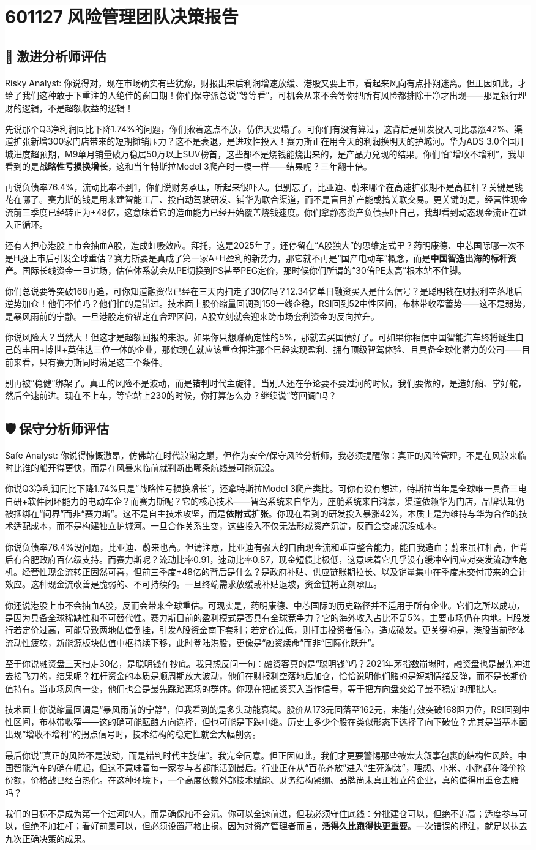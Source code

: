 # 601127 风险管理团队决策报告

## 🚀 激进分析师评估


Risky Analyst: 你说得对，现在市场确实有些犹豫，财报出来后利润增速放缓、港股又要上市，看起来风向有点扑朔迷离。但正因如此，才给了我们这种敢于下重注的人绝佳的窗口期！你们保守派总说“等等看”，可机会从来不会等你把所有风险都排除干净才出现——那是银行理财的逻辑，不是超额收益的逻辑！

先说那个Q3净利润同比下降1.74%的问题，你们揪着这点不放，仿佛天要塌了。可你们有没有算过，这背后是研发投入同比暴涨42%、渠道扩张新增300家门店带来的短期摊销压力？这不是衰退，是进攻性投入！赛力斯正在用今天的利润换明天的护城河。华为ADS 3.0全国开城进度超预期，M9单月销量破万稳居50万以上SUV榜首，这些都不是烧钱能烧出来的，是产品力兑现的结果。你们怕“增收不增利”，我却看到的是**战略性亏损换增长**，这和当年特斯拉Model 3爬产时一模一样——结果呢？三年翻十倍。

再说负债率76.4%，流动比率不到1，你们说财务承压，听起来很吓人。但别忘了，比亚迪、蔚来哪个在高速扩张期不是高杠杆？关键是钱花在哪了。赛力斯的钱是用来建智能工厂、投自动驾驶研发、铺华为联合渠道，而不是盲目扩产能或搞关联交易。更关键的是，经营性现金流前三季度已经转正为+48亿，这意味着它的造血能力已经开始覆盖烧钱速度。你们拿静态资产负债表吓自己，我却看到动态现金流正在进入正循环。

还有人担心港股上市会抽血A股，造成虹吸效应。拜托，这是2025年了，还停留在“A股独大”的思维定式里？药明康德、中芯国际哪一次不是H股上市后引发全球重估？赛力斯要是真成了第一家A+H盈利的新势力，那它就不再是“国产电动车”概念，而是**中国智造出海的标杆资产**。国际长线资金一旦进场，估值体系就会从PE切换到PS甚至PEG定价，那时候你们所谓的“30倍PE太高”根本站不住脚。

你们总说要等突破168再追，可你知道融资盘已经在三天内扫走了30亿吗？12.34亿单日融资买入是什么信号？是聪明钱在财报利空落地后逆势加仓！他们不怕吗？他们怕的是错过。技术面上股价缩量回调到159一线企稳，RSI回到52中性区间，布林带收窄蓄势——这不是弱势，是暴风雨前的宁静。一旦港股定价锚定在合理区间，A股立刻就会迎来跨市场套利资金的反向拉升。

你说风险大？当然大！但这才是超额回报的来源。如果你只想赚确定性的5%，那就去买国债好了。可如果你相信中国智能汽车终将诞生自己的丰田+博世+英伟达三位一体的企业，那你现在就应该重仓押注那个已经实现盈利、拥有顶级智驾体验、且具备全球化潜力的公司——目前来看，只有赛力斯同时满足这三个条件。

别再被“稳健”绑架了。真正的风险不是波动，而是错判时代主旋律。当别人还在争论要不要过河的时候，我们要做的，是造好船、掌好舵，然后全速前进。现在不上车，等它站上230的时候，你打算怎么办？继续说“等回调”吗？

## 🛡️ 保守分析师评估


Safe Analyst: 你说得慷慨激昂，仿佛站在时代浪潮之巅，但作为安全/保守风险分析师，我必须提醒你：真正的风险管理，不是在风浪来临时比谁的船开得更快，而是在风暴来临前就判断出哪条航线最可能沉没。

你说Q3净利润同比下降1.74%只是“战略性亏损换增长”，还拿特斯拉Model 3爬产类比。可你有没有想过，特斯拉当年是全球唯一具备三电自研+软件闭环能力的电动车企？而赛力斯呢？它的核心技术——智驾系统来自华为，座舱系统来自鸿蒙，渠道依赖华为门店，品牌认知仍被捆绑在“问界”而非“赛力斯”。这不是自主技术攻坚，而是**依附式扩张**。你现在看到的研发投入暴涨42%，本质上是为维持与华为合作的技术适配成本，而不是构建独立护城河。一旦合作关系生变，这些投入不仅无法形成资产沉淀，反而会变成沉没成本。

你说负债率76.4%没问题，比亚迪、蔚来也高。但请注意，比亚迪有强大的自由现金流和垂直整合能力，能自我造血；蔚来虽杠杆高，但背后有合肥政府百亿级支持。而赛力斯呢？流动比率0.91，速动比率0.87，现金短债比极低，这意味着它几乎没有缓冲空间应对突发流动性危机。经营性现金流转正固然可喜，但前三季度+48亿的背后是什么？是政府补贴、供应链账期拉长、以及销量集中在季度末交付带来的会计效应。这种现金流改善是脆弱的、不可持续的。一旦终端需求放缓或补贴退坡，资金链将立刻承压。

你还说港股上市不会抽血A股，反而会带来全球重估。可现实是，药明康德、中芯国际的历史路径并不适用于所有企业。它们之所以成功，是因为具备全球稀缺性和不可替代性。赛力斯目前的盈利模式是否具有全球竞争力？它的海外收入占比不足5%，主要市场仍在内地。H股发行若定价过高，可能导致两地估值倒挂，引发A股资金南下套利；若定价过低，则打击投资者信心，造成破发。更关键的是，港股当前整体流动性疲软，新能源板块估值中枢持续下移，此时登陆港股，更像是“融资续命”而非“国际化跃升”。

至于你说融资盘三天扫走30亿，是聪明钱在抄底。我只想反问一句：融资客真的是“聪明钱”吗？2021年茅指数崩塌时，融资盘也是最先冲进去接飞刀的，结果呢？杠杆资金的本质是顺周期放大波动，他们在财报利空落地后加仓，恰恰说明他们赌的是短期情绪反弹，而不是长期价值持有。当市场风向一变，他们也会是最先踩踏离场的群体。你现在把融资买入当作信号，等于把方向盘交给了最不稳定的那批人。

技术面上你说缩量回调是“暴风雨前的宁静”，但我看到的是多头动能衰竭。股价从173元回落至162元，未能有效突破168阻力位，RSI回到中性区间，布林带收窄——这的确可能酝酿方向选择，但也可能是下跌中继。历史上多少个股在类似形态下选择了向下破位？尤其是当基本面出现“增收不增利”的拐点信号时，技术结构的稳定性就会大幅削弱。

最后你说“真正的风险不是波动，而是错判时代主旋律”。我完全同意。但正因如此，我们才更要警惕那些被宏大叙事包裹的结构性风险。中国智能汽车的确在崛起，但这不意味着每一家参与者都能活到最后。行业正在从“百花齐放”进入“生死淘汰”，理想、小米、小鹏都在降价抢份额，价格战已经白热化。在这种环境下，一个高度依赖外部技术赋能、财务结构紧绷、品牌尚未真正独立的企业，真的值得用重仓去赌吗？

我们的目标不是成为第一个过河的人，而是确保船不会沉。你可以全速前进，但我必须守住底线：分批建仓可以，但绝不追高；适度参与可以，但绝不加杠杆；看好前景可以，但必须设置严格止损。因为对资产管理者而言，**活得久比跑得快更重要**。一次错误的押注，就足以抹去九次正确决策的成果。

